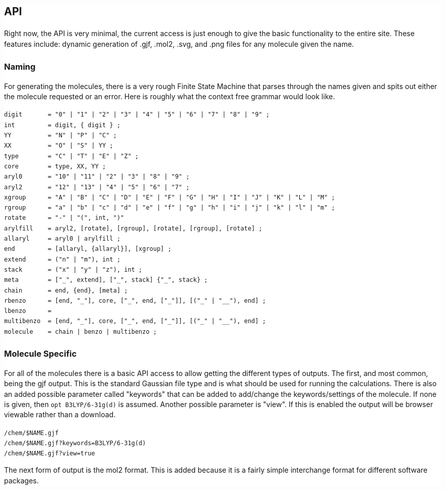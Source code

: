 API
---

Right now, the API is very minimal, the current access is just enough to give the basic functionality to the entire site. These features include: dynamic generation of .gjf, .mol2, .svg, and .png files for any molecule given the name.


### Naming ###

For generating the molecules, there is a very rough Finite State Machine that parses through the names given and spits out either the molecule requested or an error. Here is roughly what the context free grammar would look like.

    digit       = "0" | "1" | "2" | "3" | "4" | "5" | "6" | "7" | "8" | "9" ;
    int         = digit, { digit } ;
    YY          = "N" | "P" | "C" ;
    XX          = "O" | "S" | YY ;
    type        = "C" | "T" | "E" | "Z" ;
    core        = type, XX, YY ;
    aryl0       = "10" | "11" | "2" | "3" | "8" | "9" ;
    aryl2       = "12" | "13" | "4" | "5" | "6" | "7" ;
    xgroup      = "A" | "B" | "C" | "D" | "E" | "F" | "G" | "H" | "I" | "J" | "K" | "L" | "M" ;
    rgroup      = "a" | "b" | "c" | "d" | "e" | "f" | "g" | "h" | "i" | "j" | "k" | "l" | "m" ;
    rotate      = "-" | "(", int, ")"
    arylfill    = aryl2, [rotate], [rgroup], [rotate], [rgroup], [rotate] ;
    allaryl     = aryl0 | arylfill ;
    end         = [allaryl, {allaryl}], [xgroup] ;
    extend      = ("n" | "m"), int ;
    stack       = ("x" | "y" | "z"), int ;
    meta        = ["_", extend], ["_", stack] {"_", stack} ;
    chain       = end, {end}, [meta] ;
    rbenzo      = [end, "_"], core, ["_", end, ["_"]], [("_" | "__"), end] ;
    lbenzo      =
    multibenzo  = [end, "_"], core, ["_", end, ["_"]], [("_" | "__"), end] ;
    molecule    = chain | benzo | multibenzo ;


### Molecule Specific ###

For all of the molecules there is a basic API access to allow getting the different types of outputs. The first, and most common, being the gjf output. This is the standard Gaussian file type and is what should be used for running the calculations. There is also an added possible parameter called "keywords" that can be added to add/change the keywords/settings of the molecule. If none is given, then `opt B3LYP/6-31g(d)` is assumed. Another possible parameter is "view". If this is enabled the output will be browser viewable rather than a download.

    /chem/$NAME.gjf
    /chem/$NAME.gjf?keywords=B3LYP/6-31g(d)
    /chem/$NAME.gjf?view=true

The next form of output is the mol2 format. This is added because it is a fairly simple interchange format for different software packages.
